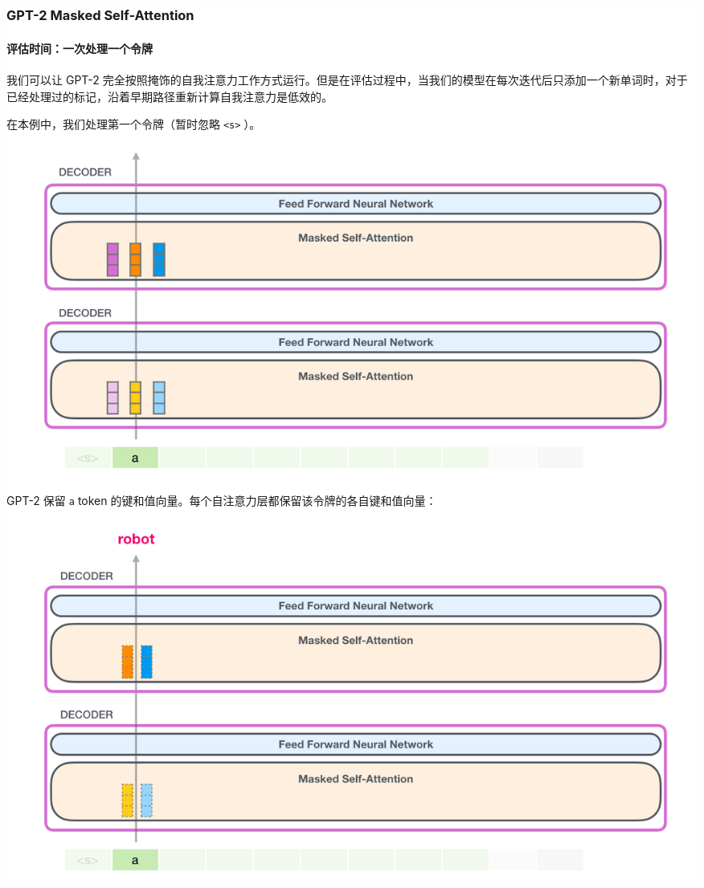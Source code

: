 ### GPT-2 Masked Self-Attention

#### 评估时间：一次处理一个令牌

我们可以让 GPT-2 完全按照掩饰的自我注意力工作方式运行。但是在评估过程中，当我们的模型在每次迭代后只添加一个新单词时，对于已经处理过的标记，沿着早期路径重新计算自我注意力是低效的。

在本例中，我们处理第一个令牌（暂时忽略 `<s>` ）。

![img](.gpt2_illustrated.img/gpt2-self-attention-qkv-1-2.png)

GPT-2 保留 `a` token 的键和值向量。每个自注意力层都保留该令牌的各自键和值向量：

![img](.gpt2_illustrated.img/gpt2-self-attention-qkv-2-2.png)
